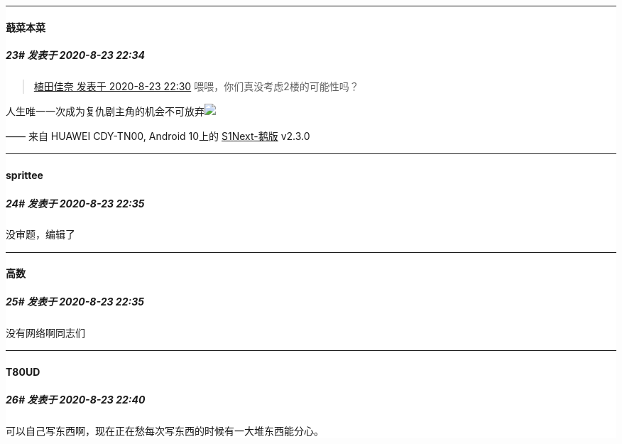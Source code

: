 




*****

####  蕺菜本菜  
##### 23#       发表于 2020-8-23 22:34



<blockquote><a href="httphttps://bbs.saraba1st.com/2b/forum.php?mod=redirect&amp;goto=findpost&amp;pid=48528942&amp;ptid=1956203" target="_blank">植田佳奈 发表于 2020-8-23 22:30</a>
喂喂，你们真没考虑2楼的可能性吗？</blockquote>
人生唯一一次成为复仇剧主角的机会不可放弃<img src="https://static.saraba1st.com/image/smiley/face2017/030.png" referrerpolicy="no-referrer">

—— 来自 HUAWEI CDY-TN00, Android 10上的 [S1Next-鹅版](https://github.com/ykrank/S1-Next/releases) v2.3.0







*****

####  sprittee  
##### 24#       发表于 2020-8-23 22:35




没审题，编辑了







*****

####  高数  
##### 25#       发表于 2020-8-23 22:35




没有网络啊同志们







*****

####  T80UD  
##### 26#       发表于 2020-8-23 22:40




可以自己写东西啊，现在正在愁每次写东西的时候有一大堆东西能分心。

